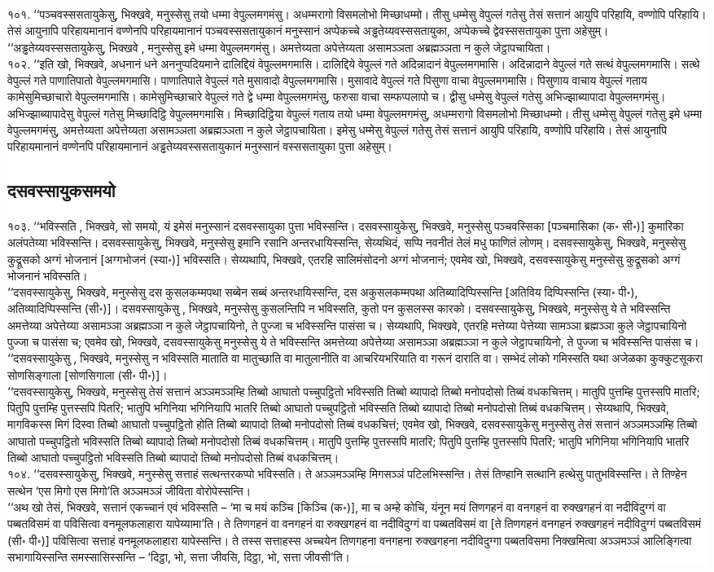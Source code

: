 १०१. ‘‘पञ्चवस्ससतायुकेसु, भिक्खवे, मनुस्सेसु तयो धम्मा वेपुल्लमगमंसु। अधम्मरागो विसमलोभो मिच्छाधम्मो। तीसु धम्मेसु वेपुल्लं गतेसु तेसं सत्तानं आयुपि परिहायि, वण्णोपि परिहायि। तेसं आयुनापि परिहायमानानं वण्णेनपि परिहायमानानं पञ्चवस्ससतायुकानं मनुस्सानं अप्पेकच्चे अड्ढतेय्यवस्ससतायुका, अप्पेकच्चे द्वेवस्ससतायुका पुत्ता अहेसुम्।  
‘‘अड्ढतेय्यवस्ससतायुकेसु, भिक्खवे , मनुस्सेसु इमे धम्मा वेपुल्लमगमंसु। अमत्तेय्यता अपेत्तेय्यता असामञ्ञता अब्रह्मञ्ञता न कुले जेट्ठापचायिता।  
१०२. ‘‘इति खो, भिक्खवे, अधनानं धने अननुप्पदियमाने दालिद्दियं वेपुल्लमगमासि। दालिद्दिये वेपुल्लं गते अदिन्नादानं वेपुल्लमगमासि। अदिन्नादाने वेपुल्लं गते सत्थं वेपुल्लमगमासि। सत्थे वेपुल्लं गते पाणातिपातो वेपुल्लमगमासि। पाणातिपाते वेपुल्लं गते मुसावादो वेपुल्लमगमासि। मुसावादे वेपुल्लं गते पिसुणा वाचा वेपुल्लमगमासि। पिसुणाय वाचाय वेपुल्लं गताय कामेसुमिच्छाचारो वेपुल्लमगमासि। कामेसुमिच्छाचारे वेपुल्लं गते द्वे धम्मा वेपुल्लमगमंसु, फरुसा वाचा सम्फप्पलापो च। द्वीसु धम्मेसु वेपुल्लं गतेसु अभिज्झाब्यापादा वेपुल्लमगमंसु। अभिज्झाब्यापादेसु वेपुल्लं गतेसु मिच्छादिट्ठि वेपुल्लमगमासि। मिच्छादिट्ठिया वेपुल्लं गताय तयो धम्मा वेपुल्लमगमंसु, अधम्मरागो विसमलोभो मिच्छाधम्मो। तीसु धम्मेसु वेपुल्लं गतेसु इमे धम्मा वेपुल्लमगमंसु, अमत्तेय्यता अपेत्तेय्यता असामञ्ञता अब्रह्मञ्ञता न कुले जेट्ठापचायिता। इमेसु धम्मेसु वेपुल्लं गतेसु तेसं सत्तानं आयुपि परिहायि, वण्णोपि परिहायि। तेसं आयुनापि परिहायमानानं वण्णेनपि परिहायमानानं अड्ढतेय्यवस्ससतायुकानं मनुस्सानं वस्ससतायुका पुत्ता अहेसुम्।  


## दसवस्सायुकसमयो

१०३. ‘‘भविस्सति , भिक्खवे, सो समयो, यं इमेसं मनुस्सानं दसवस्सायुका पुत्ता भविस्सन्ति। दसवस्सायुकेसु, भिक्खवे, मनुस्सेसु पञ्चवस्सिका [पञ्चमासिका (क॰ सी॰)] कुमारिका अलंपतेय्या भविस्सन्ति। दसवस्सायुकेसु, भिक्खवे, मनुस्सेसु इमानि रसानि अन्तरधायिस्सन्ति, सेय्यथिदं, सप्पि नवनीतं तेलं मधु फाणितं लोणम्। दसवस्सायुकेसु, भिक्खवे, मनुस्सेसु कुद्रूसको अग्गं भोजनानं [अग्गभोजनं (स्या॰)] भविस्सति। सेय्यथापि, भिक्खवे, एतरहि सालिमंसोदनो अग्गं भोजनानं; एवमेव खो, भिक्खवे, दसवस्सायुकेसु मनुस्सेसु कुद्रूसको अग्गं भोजनानं भविस्सति।  
‘‘दसवस्सायुकेसु, भिक्खवे, मनुस्सेसु दस कुसलकम्मपथा सब्बेन सब्बं अन्तरधायिस्सन्ति, दस अकुसलकम्मपथा अतिब्यादिप्पिस्सन्ति [अतिविय दिप्पिस्सन्ति (स्या॰ पी॰), अतिव्यादिप्पिस्सन्ति (सी॰)]। दसवस्सायुकेसु , भिक्खवे, मनुस्सेसु कुसलन्तिपि न भविस्सति, कुतो पन कुसलस्स कारको। दसवस्सायुकेसु, भिक्खवे, मनुस्सेसु ये ते भविस्सन्ति अमत्तेय्या अपेत्तेय्या असामञ्ञा अब्रह्मञ्ञा न कुले जेट्ठापचायिनो, ते पुज्जा च भविस्सन्ति पासंसा च। सेय्यथापि, भिक्खवे, एतरहि मत्तेय्या पेत्तेय्या सामञ्ञा ब्रह्मञ्ञा कुले जेट्ठापचायिनो पुज्जा च पासंसा च; एवमेव खो, भिक्खवे, दसवस्सायुकेसु मनुस्सेसु ये ते भविस्सन्ति अमत्तेय्या अपेत्तेय्या असामञ्ञा अब्रह्मञ्ञा न कुले जेट्ठापचायिनो, ते पुज्जा च भविस्सन्ति पासंसा च।  
‘‘दसवस्सायुकेसु , भिक्खवे, मनुस्सेसु न भविस्सति माताति वा मातुच्छाति वा मातुलानीति वा आचरियभरियाति वा गरूनं दाराति वा। सम्भेदं लोको गमिस्सति यथा अजेळका कुक्कुटसूकरा सोणसिङ्गाला [सोणसिगाला (सी॰ पी॰)]।  
‘‘दसवस्सायुकेसु, भिक्खवे, मनुस्सेसु तेसं सत्तानं अञ्ञमञ्ञम्हि तिब्बो आघातो पच्चुपट्ठितो भविस्सति तिब्बो ब्यापादो तिब्बो मनोपदोसो तिब्बं वधकचित्तम्। मातुपि पुत्तम्हि पुत्तस्सपि मातरि; पितुपि पुत्तम्हि पुत्तस्सपि पितरि; भातुपि भगिनिया भगिनियापि भातरि तिब्बो आघातो पच्चुपट्ठितो भविस्सति तिब्बो ब्यापादो तिब्बो मनोपदोसो तिब्बं वधकचित्तम्। सेय्यथापि, भिक्खवे, मागविकस्स मिगं दिस्वा तिब्बो आघातो पच्चुपट्ठितो होति तिब्बो ब्यापादो तिब्बो मनोपदोसो तिब्बं वधकचित्तं; एवमेव खो, भिक्खवे, दसवस्सायुकेसु मनुस्सेसु तेसं सत्तानं अञ्ञमञ्ञम्हि तिब्बो आघातो पच्चुपट्ठितो भविस्सति तिब्बो ब्यापादो तिब्बो मनोपदोसो तिब्बं वधकचित्तम्। मातुपि पुत्तम्हि पुत्तस्सपि मातरि; पितुपि पुत्तम्हि पुत्तस्सपि पितरि; भातुपि भगिनिया भगिनियापि भातरि तिब्बो आघातो पच्चुपट्ठितो भविस्सति तिब्बो ब्यापादो तिब्बो मनोपदोसो तिब्बं वधकचित्तम्।  
१०४. ‘‘दसवस्सायुकेसु, भिक्खवे, मनुस्सेसु सत्ताहं सत्थन्तरकप्पो भविस्सति। ते अञ्ञमञ्ञम्हि मिगसञ्ञं पटिलभिस्सन्ति। तेसं तिण्हानि सत्थानि हत्थेसु पातुभविस्सन्ति। ते तिण्हेन सत्थेन ‘एस मिगो एस मिगो’ति अञ्ञमञ्ञं जीविता वोरोपेस्सन्ति।  
‘‘अथ खो तेसं, भिक्खवे, सत्तानं एकच्चानं एवं भविस्सति – ‘मा च मयं कञ्चि [किञ्चि (क॰)], मा च अम्हे कोचि, यंनून मयं तिणगहनं वा वनगहनं वा रुक्खगहनं वा नदीविदुग्गं वा पब्बतविसमं वा पविसित्वा वनमूलफलाहारा यापेय्यामा’ति। ते तिणगहनं वा वनगहनं वा रुक्खगहनं वा नदीविदुग्गं वा पब्बतविसमं वा [ते तिणगहनं वनगहनं रुक्खगहनं नदीविदुग्गं पब्बतविसमं (सी॰ पी॰)] पविसित्वा सत्ताहं वनमूलफलाहारा यापेस्सन्ति। ते तस्स सत्ताहस्स अच्चयेन तिणगहना वनगहना रुक्खगहना नदीविदुग्गा पब्बतविसमा निक्खमित्वा अञ्ञमञ्ञं आलिङ्गित्वा सभागायिस्सन्ति समस्सासिस्सन्ति – ‘दिट्ठा, भो, सत्ता जीवसि, दिट्ठा, भो, सत्ता जीवसी’ति।  
